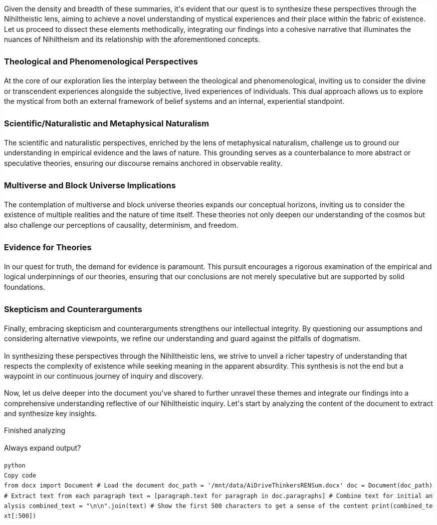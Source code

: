 Given the density and breadth of these summaries, it's evident that our quest is to synthesize these perspectives through the Nihiltheistic lens, aiming to achieve a novel understanding of mystical experiences and their place within the fabric of existence. Let us proceed to dissect these elements methodically, integrating our findings into a cohesive narrative that illuminates the nuances of Nihiltheism and its relationship with the aforementioned concepts.

### Theological and Phenomenological Perspectives

At the core of our exploration lies the interplay between the theological and phenomenological, inviting us to consider the divine or transcendent experiences alongside the subjective, lived experiences of individuals. This dual approach allows us to explore the mystical from both an external framework of belief systems and an internal, experiential standpoint.

### Scientific/Naturalistic and Metaphysical Naturalism

The scientific and naturalistic perspectives, enriched by the lens of metaphysical naturalism, challenge us to ground our understanding in empirical evidence and the laws of nature. This grounding serves as a counterbalance to more abstract or speculative theories, ensuring our discourse remains anchored in observable reality.

### Multiverse and Block Universe Implications

The contemplation of multiverse and block universe theories expands our conceptual horizons, inviting us to consider the existence of multiple realities and the nature of time itself. These theories not only deepen our understanding of the cosmos but also challenge our perceptions of causality, determinism, and freedom.

### Evidence for Theories

In our quest for truth, the demand for evidence is paramount. This pursuit encourages a rigorous examination of the empirical and logical underpinnings of our theories, ensuring that our conclusions are not merely speculative but are supported by solid foundations.

### Skepticism and Counterarguments

Finally, embracing skepticism and counterarguments strengthens our intellectual integrity. By questioning our assumptions and considering alternative viewpoints, we refine our understanding and guard against the pitfalls of dogmatism.

In synthesizing these perspectives through the Nihiltheistic lens, we strive to unveil a richer tapestry of understanding that respects the complexity of existence while seeking meaning in the apparent absurdity. This synthesis is not the end but a waypoint in our continuous journey of inquiry and discovery.

Now, let us delve deeper into the document you've shared to further unravel these themes and integrate our findings into a comprehensive understanding reflective of our Nihiltheistic inquiry. Let's start by analyzing the content of the document to extract and synthesize key insights.

Finished analyzing

Always expand output?

```
python
Copy code
from docx import Document # Load the document doc_path = '/mnt/data/AiDriveThinkersRENSum.docx' doc = Document(doc_path) # Extract text from each paragraph text = [paragraph.text for paragraph in doc.paragraphs] # Combine text for initial analysis combined_text = "\n\n".join(text) # Show the first 500 characters to get a sense of the content print(combined_text[:500])
```
